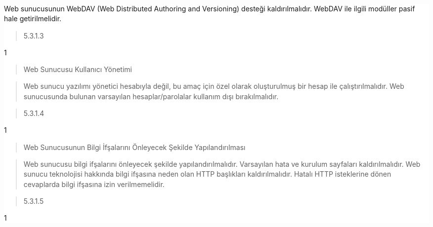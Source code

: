<p>Web sunucusunun WebDAV (Web Distributed Authoring and Versioning)
desteği kaldırılmalıdır. WebDAV ile ilgili modüller pasif hale
getirilmelidir.</p>
</blockquote></td>
</tr>
<tr class="odd">
<td><blockquote>
<p>5.3.1.3</p>
</blockquote></td>
<td>1</td>
<td><blockquote>
<p>Web Sunucusu Kullanıcı Yönetimi</p>
</blockquote></td>
<td><blockquote>
<p>Web sunucu yazılımı yönetici hesabıyla değil, bu amaç için özel
olarak oluşturulmuş bir hesap ile çalıştırılmalıdır. Web sunucusunda
bulunan varsayılan hesaplar/parolalar kullanım dışı bırakılmalıdır.</p>
</blockquote></td>
</tr>
<tr class="even">
<td><blockquote>
<p>5.3.1.4</p>
</blockquote></td>
<td>1</td>
<td><blockquote>
<p>Web Sunucusunun Bilgi İfşalarını Önleyecek Şekilde
Yapılandırılması</p>
</blockquote></td>
<td><blockquote>
<p>Web sunucusu bilgi ifşalarını önleyecek şekilde yapılandırılmalıdır.
Varsayılan hata ve kurulum sayfaları kaldırılmalıdır. Web sunucu
teknolojisi hakkında bilgi ifşasına neden olan HTTP başlıkları
kaldırılmalıdır. Hatalı HTTP isteklerine dönen cevaplarda bilgi ifşasına
izin verilmemelidir.</p>
</blockquote></td>
</tr>
<tr class="odd">
<td><blockquote>
<p>5.3.1.5</p>
</blockquote></td>
<td>1</td>
<td><blockquote>
